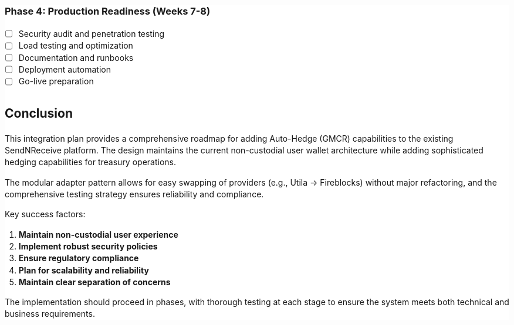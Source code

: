 ### Phase 4: Production Readiness (Weeks 7-8)
- [ ] Security audit and penetration testing
- [ ] Load testing and optimization
- [ ] Documentation and runbooks
- [ ] Deployment automation
- [ ] Go-live preparation

## Conclusion

This integration plan provides a comprehensive roadmap for adding Auto-Hedge (GMCR) capabilities to the existing SendNReceive platform. The design maintains the current non-custodial user wallet architecture while adding sophisticated hedging capabilities for treasury operations.

The modular adapter pattern allows for easy swapping of providers (e.g., Utila → Fireblocks) without major refactoring, and the comprehensive testing strategy ensures reliability and compliance.

Key success factors:
1. **Maintain non-custodial user experience**
2. **Implement robust security policies**
3. **Ensure regulatory compliance**
4. **Plan for scalability and reliability**
5. **Maintain clear separation of concerns**

The implementation should proceed in phases, with thorough testing at each stage to ensure the system meets both technical and business requirements.
